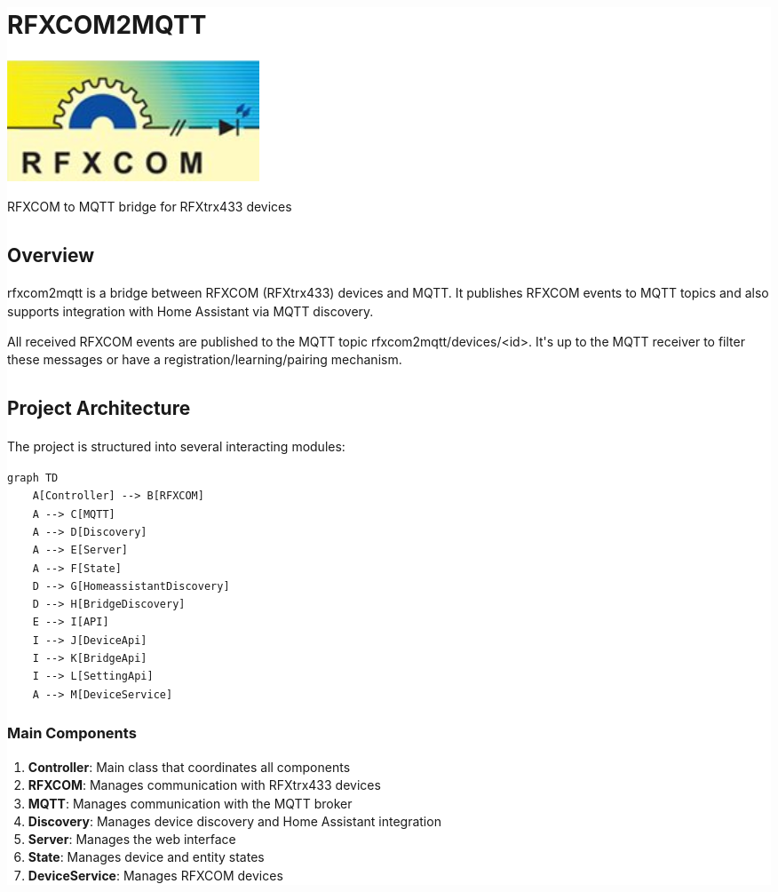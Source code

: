 # RFXCOM2MQTT

[![RFXCOM](rfxcom.png)](http://www.rfxcom.com)

RFXCOM to MQTT bridge for RFXtrx433 devices

## Overview

rfxcom2mqtt is a bridge between RFXCOM (RFXtrx433) devices and MQTT. It publishes RFXCOM events to MQTT topics and also supports integration with Home Assistant via MQTT discovery.

All received RFXCOM events are published to the MQTT topic rfxcom2mqtt/devices/\<id\>. 
It's up to the MQTT receiver to filter these messages or have a registration/learning/pairing mechanism.

## Project Architecture

The project is structured into several interacting modules:

```mermaid
graph TD
    A[Controller] --> B[RFXCOM]
    A --> C[MQTT]
    A --> D[Discovery]
    A --> E[Server]
    A --> F[State]
    D --> G[HomeassistantDiscovery]
    D --> H[BridgeDiscovery]
    E --> I[API]
    I --> J[DeviceApi]
    I --> K[BridgeApi]
    I --> L[SettingApi]
    A --> M[DeviceService]
```

### Main Components

1. **Controller**: Main class that coordinates all components
2. **RFXCOM**: Manages communication with RFXtrx433 devices
3. **MQTT**: Manages communication with the MQTT broker
4. **Discovery**: Manages device discovery and Home Assistant integration
5. **Server**: Manages the web interface
6. **State**: Manages device and entity states
7. **DeviceService**: Manages RFXCOM devices
